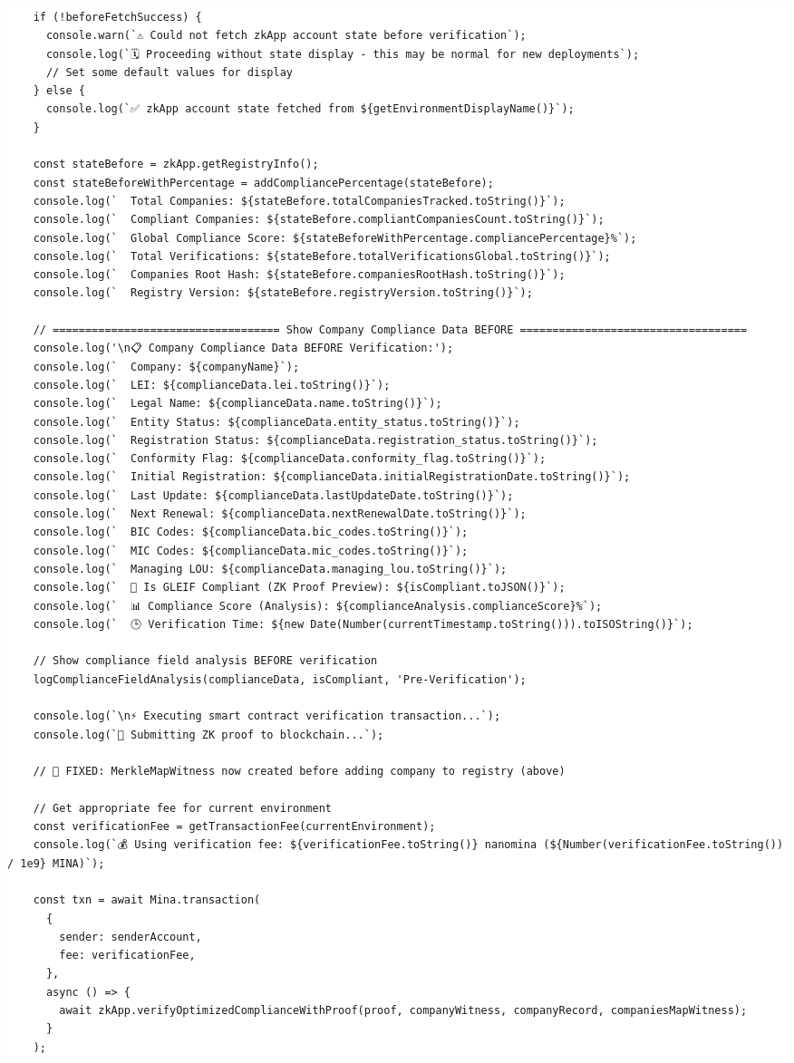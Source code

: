         if (!beforeFetchSuccess) {
          console.warn(`⚠️ Could not fetch zkApp account state before verification`);
          console.log(`🗓️ Proceeding without state display - this may be normal for new deployments`);
          // Set some default values for display
        } else {
          console.log(`✅ zkApp account state fetched from ${getEnvironmentDisplayName()}`);
        }
        
        const stateBefore = zkApp.getRegistryInfo();
        const stateBeforeWithPercentage = addCompliancePercentage(stateBefore);
        console.log(`  Total Companies: ${stateBefore.totalCompaniesTracked.toString()}`);
        console.log(`  Compliant Companies: ${stateBefore.compliantCompaniesCount.toString()}`);
        console.log(`  Global Compliance Score: ${stateBeforeWithPercentage.compliancePercentage}%`);
        console.log(`  Total Verifications: ${stateBefore.totalVerificationsGlobal.toString()}`);
        console.log(`  Companies Root Hash: ${stateBefore.companiesRootHash.toString()}`);
        console.log(`  Registry Version: ${stateBefore.registryVersion.toString()}`);
        
        // =================================== Show Company Compliance Data BEFORE ===================================
        console.log('\n📋 Company Compliance Data BEFORE Verification:');
        console.log(`  Company: ${companyName}`);
        console.log(`  LEI: ${complianceData.lei.toString()}`);
        console.log(`  Legal Name: ${complianceData.name.toString()}`);
        console.log(`  Entity Status: ${complianceData.entity_status.toString()}`);
        console.log(`  Registration Status: ${complianceData.registration_status.toString()}`);
        console.log(`  Conformity Flag: ${complianceData.conformity_flag.toString()}`);
        console.log(`  Initial Registration: ${complianceData.initialRegistrationDate.toString()}`);
        console.log(`  Last Update: ${complianceData.lastUpdateDate.toString()}`);
        console.log(`  Next Renewal: ${complianceData.nextRenewalDate.toString()}`);
        console.log(`  BIC Codes: ${complianceData.bic_codes.toString()}`);
        console.log(`  MIC Codes: ${complianceData.mic_codes.toString()}`);
        console.log(`  Managing LOU: ${complianceData.managing_lou.toString()}`);
        console.log(`  🔮 Is GLEIF Compliant (ZK Proof Preview): ${isCompliant.toJSON()}`);
        console.log(`  📊 Compliance Score (Analysis): ${complianceAnalysis.complianceScore}%`);
        console.log(`  🕒 Verification Time: ${new Date(Number(currentTimestamp.toString())).toISOString()}`);
        
        // Show compliance field analysis BEFORE verification
        logComplianceFieldAnalysis(complianceData, isCompliant, 'Pre-Verification');
        
        console.log(`\n⚡ Executing smart contract verification transaction...`);
        console.log(`🔐 Submitting ZK proof to blockchain...`);

        // 🔧 FIXED: MerkleMapWitness now created before adding company to registry (above)

        // Get appropriate fee for current environment
        const verificationFee = getTransactionFee(currentEnvironment);
        console.log(`💰 Using verification fee: ${verificationFee.toString()} nanomina (${Number(verificationFee.toString()) / 1e9} MINA)`);

        const txn = await Mina.transaction(
          {
            sender: senderAccount,
            fee: verificationFee,
          },
          async () => {
            await zkApp.verifyOptimizedComplianceWithProof(proof, companyWitness, companyRecord, companiesMapWitness);
          }
        );
